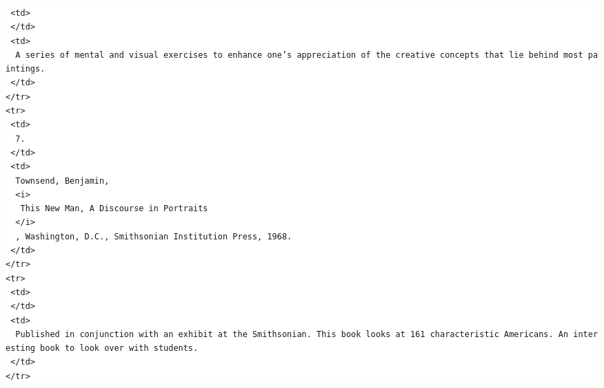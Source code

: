     <td>
     </td>
     <td>
      A series of mental and visual exercises to enhance one’s appreciation of the creative concepts that lie behind most paintings.
     </td>
    </tr>
    <tr>
     <td>
      7.
     </td>
     <td>
      Townsend, Benjamin,
      <i>
       This New Man, A Discourse in Portraits
      </i>
      , Washington, D.C., Smithsonian Institution Press, 1968.
     </td>
    </tr>
    <tr>
     <td>
     </td>
     <td>
      Published in conjunction with an exhibit at the Smithsonian. This book looks at 161 characteristic Americans. An interesting book to look over with students.
     </td>
    </tr>
   </table>
  </dl>
 </blockquote>
 
</body>
